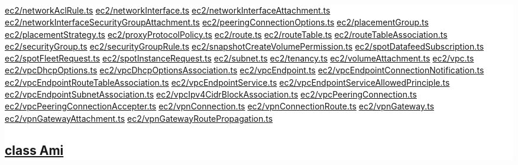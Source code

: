 <a href="https://github.com/pulumi/pulumi-aws/blob/master/sdk/nodejs/ec2/networkAclRule.ts">ec2/networkAclRule.ts</a> <a href="https://github.com/pulumi/pulumi-aws/blob/master/sdk/nodejs/ec2/networkInterface.ts">ec2/networkInterface.ts</a> <a href="https://github.com/pulumi/pulumi-aws/blob/master/sdk/nodejs/ec2/networkInterfaceAttachment.ts">ec2/networkInterfaceAttachment.ts</a> <a href="https://github.com/pulumi/pulumi-aws/blob/master/sdk/nodejs/ec2/networkInterfaceSecurityGroupAttachment.ts">ec2/networkInterfaceSecurityGroupAttachment.ts</a> <a href="https://github.com/pulumi/pulumi-aws/blob/master/sdk/nodejs/ec2/peeringConnectionOptions.ts">ec2/peeringConnectionOptions.ts</a> <a href="https://github.com/pulumi/pulumi-aws/blob/master/sdk/nodejs/ec2/placementGroup.ts">ec2/placementGroup.ts</a> <a href="https://github.com/pulumi/pulumi-aws/blob/master/sdk/nodejs/ec2/placementStrategy.ts">ec2/placementStrategy.ts</a> <a href="https://github.com/pulumi/pulumi-aws/blob/master/sdk/nodejs/ec2/proxyProtocolPolicy.ts">ec2/proxyProtocolPolicy.ts</a> <a href="https://github.com/pulumi/pulumi-aws/blob/master/sdk/nodejs/ec2/route.ts">ec2/route.ts</a> <a href="https://github.com/pulumi/pulumi-aws/blob/master/sdk/nodejs/ec2/routeTable.ts">ec2/routeTable.ts</a> <a href="https://github.com/pulumi/pulumi-aws/blob/master/sdk/nodejs/ec2/routeTableAssociation.ts">ec2/routeTableAssociation.ts</a> <a href="https://github.com/pulumi/pulumi-aws/blob/master/sdk/nodejs/ec2/securityGroup.ts">ec2/securityGroup.ts</a> <a href="https://github.com/pulumi/pulumi-aws/blob/master/sdk/nodejs/ec2/securityGroupRule.ts">ec2/securityGroupRule.ts</a> <a href="https://github.com/pulumi/pulumi-aws/blob/master/sdk/nodejs/ec2/snapshotCreateVolumePermission.ts">ec2/snapshotCreateVolumePermission.ts</a> <a href="https://github.com/pulumi/pulumi-aws/blob/master/sdk/nodejs/ec2/spotDatafeedSubscription.ts">ec2/spotDatafeedSubscription.ts</a> <a href="https://github.com/pulumi/pulumi-aws/blob/master/sdk/nodejs/ec2/spotFleetRequest.ts">ec2/spotFleetRequest.ts</a> <a href="https://github.com/pulumi/pulumi-aws/blob/master/sdk/nodejs/ec2/spotInstanceRequest.ts">ec2/spotInstanceRequest.ts</a> <a href="https://github.com/pulumi/pulumi-aws/blob/master/sdk/nodejs/ec2/subnet.ts">ec2/subnet.ts</a> <a href="https://github.com/pulumi/pulumi-aws/blob/master/sdk/nodejs/ec2/tenancy.ts">ec2/tenancy.ts</a> <a href="https://github.com/pulumi/pulumi-aws/blob/master/sdk/nodejs/ec2/volumeAttachment.ts">ec2/volumeAttachment.ts</a> <a href="https://github.com/pulumi/pulumi-aws/blob/master/sdk/nodejs/ec2/vpc.ts">ec2/vpc.ts</a> <a href="https://github.com/pulumi/pulumi-aws/blob/master/sdk/nodejs/ec2/vpcDhcpOptions.ts">ec2/vpcDhcpOptions.ts</a> <a href="https://github.com/pulumi/pulumi-aws/blob/master/sdk/nodejs/ec2/vpcDhcpOptionsAssociation.ts">ec2/vpcDhcpOptionsAssociation.ts</a> <a href="https://github.com/pulumi/pulumi-aws/blob/master/sdk/nodejs/ec2/vpcEndpoint.ts">ec2/vpcEndpoint.ts</a> <a href="https://github.com/pulumi/pulumi-aws/blob/master/sdk/nodejs/ec2/vpcEndpointConnectionNotification.ts">ec2/vpcEndpointConnectionNotification.ts</a> <a href="https://github.com/pulumi/pulumi-aws/blob/master/sdk/nodejs/ec2/vpcEndpointRouteTableAssociation.ts">ec2/vpcEndpointRouteTableAssociation.ts</a> <a href="https://github.com/pulumi/pulumi-aws/blob/master/sdk/nodejs/ec2/vpcEndpointService.ts">ec2/vpcEndpointService.ts</a> <a href="https://github.com/pulumi/pulumi-aws/blob/master/sdk/nodejs/ec2/vpcEndpointServiceAllowedPrinciple.ts">ec2/vpcEndpointServiceAllowedPrinciple.ts</a> <a href="https://github.com/pulumi/pulumi-aws/blob/master/sdk/nodejs/ec2/vpcEndpointSubnetAssociation.ts">ec2/vpcEndpointSubnetAssociation.ts</a> <a href="https://github.com/pulumi/pulumi-aws/blob/master/sdk/nodejs/ec2/vpcIpv4CidrBlockAssociation.ts">ec2/vpcIpv4CidrBlockAssociation.ts</a> <a href="https://github.com/pulumi/pulumi-aws/blob/master/sdk/nodejs/ec2/vpcPeeringConnection.ts">ec2/vpcPeeringConnection.ts</a> <a href="https://github.com/pulumi/pulumi-aws/blob/master/sdk/nodejs/ec2/vpcPeeringConnectionAccepter.ts">ec2/vpcPeeringConnectionAccepter.ts</a> <a href="https://github.com/pulumi/pulumi-aws/blob/master/sdk/nodejs/ec2/vpnConnection.ts">ec2/vpnConnection.ts</a> <a href="https://github.com/pulumi/pulumi-aws/blob/master/sdk/nodejs/ec2/vpnConnectionRoute.ts">ec2/vpnConnectionRoute.ts</a> <a href="https://github.com/pulumi/pulumi-aws/blob/master/sdk/nodejs/ec2/vpnGateway.ts">ec2/vpnGateway.ts</a> <a href="https://github.com/pulumi/pulumi-aws/blob/master/sdk/nodejs/ec2/vpnGatewayAttachment.ts">ec2/vpnGatewayAttachment.ts</a> <a href="https://github.com/pulumi/pulumi-aws/blob/master/sdk/nodejs/ec2/vpnGatewayRoutePropagation.ts">ec2/vpnGatewayRoutePropagation.ts</a> 


<h2 class="pdoc-module-header" id="Ami">
<a class="pdoc-member-name" href="https://github.com/pulumi/pulumi-aws/blob/master/sdk/nodejs/ec2/ami.ts#L17">class Ami</a>
</h2>
